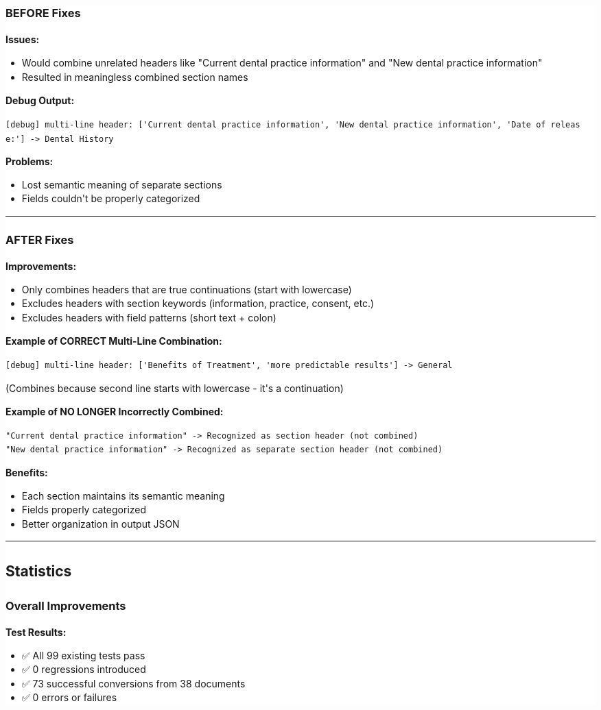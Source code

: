 ### BEFORE Fixes

**Issues:**
- Would combine unrelated headers like "Current dental practice information" and "New dental practice information"
- Resulted in meaningless combined section names

**Debug Output:**
```
[debug] multi-line header: ['Current dental practice information', 'New dental practice information', 'Date of release:'] -> Dental History
```

**Problems:**
- Lost semantic meaning of separate sections
- Fields couldn't be properly categorized

---

### AFTER Fixes

**Improvements:**
- Only combines headers that are true continuations (start with lowercase)
- Excludes headers with section keywords (information, practice, consent, etc.)
- Excludes headers with field patterns (short text + colon)

**Example of CORRECT Multi-Line Combination:**
```
[debug] multi-line header: ['Benefits of Treatment', 'more predictable results'] -> General
```
(Combines because second line starts with lowercase - it's a continuation)

**Example of NO LONGER Incorrectly Combined:**
```
"Current dental practice information" -> Recognized as section header (not combined)
"New dental practice information" -> Recognized as separate section header (not combined)
```

**Benefits:**
- Each section maintains its semantic meaning
- Fields properly categorized
- Better organization in output JSON

---

## Statistics

### Overall Improvements

**Test Results:**
- ✅ All 99 existing tests pass
- ✅ 0 regressions introduced
- ✅ 73 successful conversions from 38 documents
- ✅ 0 errors or failures

